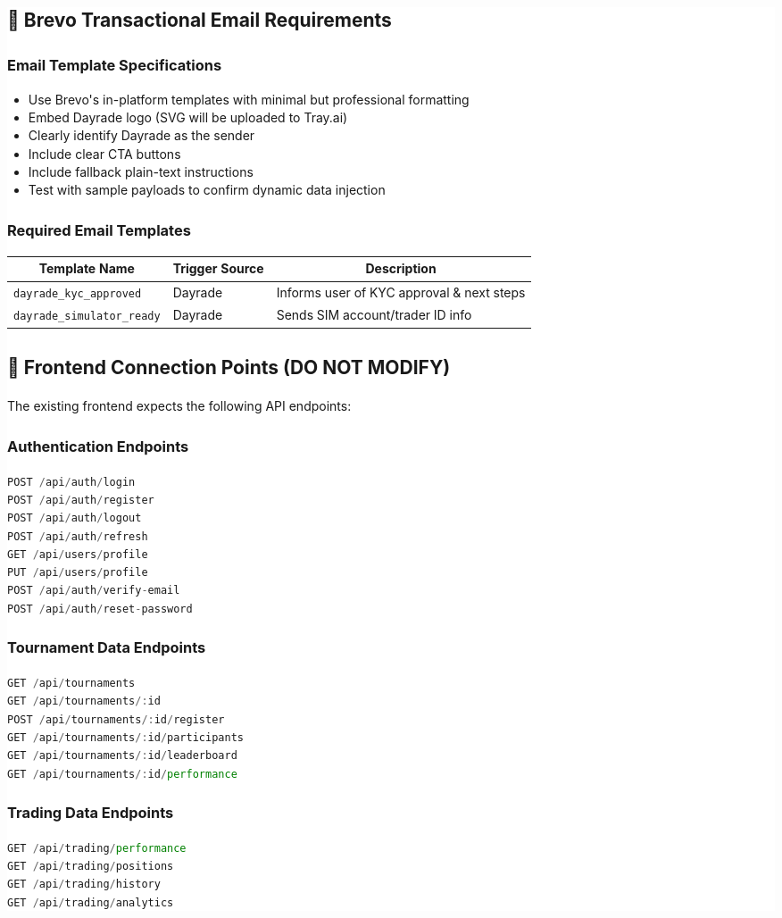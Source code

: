 ## 📧 Brevo Transactional Email Requirements

### **Email Template Specifications**
- Use Brevo's in-platform templates with minimal but professional formatting
- Embed Dayrade logo (SVG will be uploaded to Tray.ai)
- Clearly identify Dayrade as the sender
- Include clear CTA buttons
- Include fallback plain-text instructions
- Test with sample payloads to confirm dynamic data injection

### **Required Email Templates**
| Template Name | Trigger Source | Description |
|---------------|----------------|-------------|
| `dayrade_kyc_approved` | Dayrade | Informs user of KYC approval & next steps |
| `dayrade_simulator_ready` | Dayrade | Sends SIM account/trader ID info |

## 🔗 Frontend Connection Points (DO NOT MODIFY)

The existing frontend expects the following API endpoints:

### **Authentication Endpoints**
```typescript
POST /api/auth/login
POST /api/auth/register
POST /api/auth/logout
POST /api/auth/refresh
GET /api/users/profile
PUT /api/users/profile
POST /api/auth/verify-email
POST /api/auth/reset-password
```

### **Tournament Data Endpoints**
```typescript
GET /api/tournaments
GET /api/tournaments/:id
POST /api/tournaments/:id/register
GET /api/tournaments/:id/participants
GET /api/tournaments/:id/leaderboard
GET /api/tournaments/:id/performance
```

### **Trading Data Endpoints**
```typescript
GET /api/trading/performance
GET /api/trading/positions
GET /api/trading/history
GET /api/trading/analytics
```
